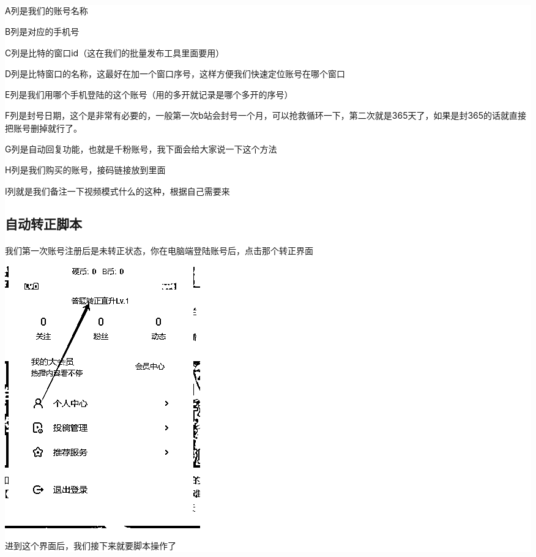 A列是我们的账号名称

B列是对应的手机号

C列是比特的窗口id（这在我们的批量发布工具里面要用）

D列是比特窗口的名称，这最好在加一个窗口序号，这样方便我们快速定位账号在哪个窗口

E列是我们用哪个手机登陆的这个账号（用的多开就记录是哪个多开的序号）

F列是封号日期，这个是非常有必要的，一般第一次b站会封号一个月，可以抢救循环一下，第二次就是365天了，如果是封365的话就直接把账号删掉就行了。

G列是自动回复功能，也就是千粉账号，我下面会给大家说一下这个方法

H列是我们购买的账号，接码链接放到里面

I列就是我们备注一下视频模式什么的这种，根据自己需要来

## 自动转正脚本

我们第一次账号注册后是未转正状态，你在电脑端登陆账号后，点击那个转正界面

![](img/40dd8d4cdb9d7b98685ba3baebe56919.png)

进到这个界面后，我们接下来就要脚本操作了
